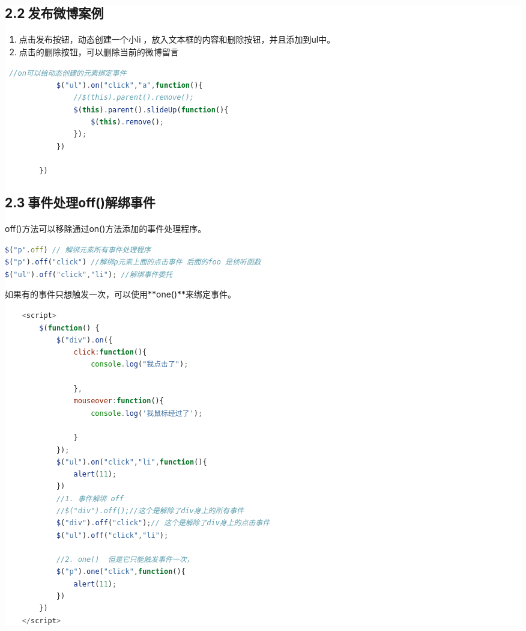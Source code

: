 ## 2.2 发布微博案例

1. 点击发布按钮，动态创建一个小li ，放入文本框的内容和删除按钮，并且添加到ul中。
2. 点击的删除按钮，可以删除当前的微博留言

```js
 //on可以给动态创建的元素绑定事件
            $("ul").on("click","a",function(){
                //$(this).parent().remove();
                $(this).parent().slideUp(function(){
                    $(this).remove();
                });
            })
        
        })
```

## 2.3 事件处理off()解绑事件

off()方法可以移除通过on()方法添加的事件处理程序。

```js
$("p".off) // 解绑元素所有事件处理程序
$("p").off("click") //解绑p元素上面的点击事件 后面的foo 是侦听函数
$("ul").off("click","li"); //解绑事件委托
```

如果有的事件只想触发一次，可以使用**one()**来绑定事件。

```js
    <script>
        $(function() {
            $("div").on({
                click:function(){
                    console.log("我点击了");
     
                },
                mouseover:function(){
                    console.log('我鼠标经过了');
                    
                }
            });
            $("ul").on("click","li",function(){
                alert(11);
            })
            //1. 事件解绑 off
            //$("div").off();//这个是解除了div身上的所有事件
            $("div").off("click");// 这个是解除了div身上的点击事件
            $("ul").off("click","li");

            //2. one()  但是它只能触发事件一次，
            $("p").one("click",function(){
                alert(11);
            })
        })
    </script>
```
